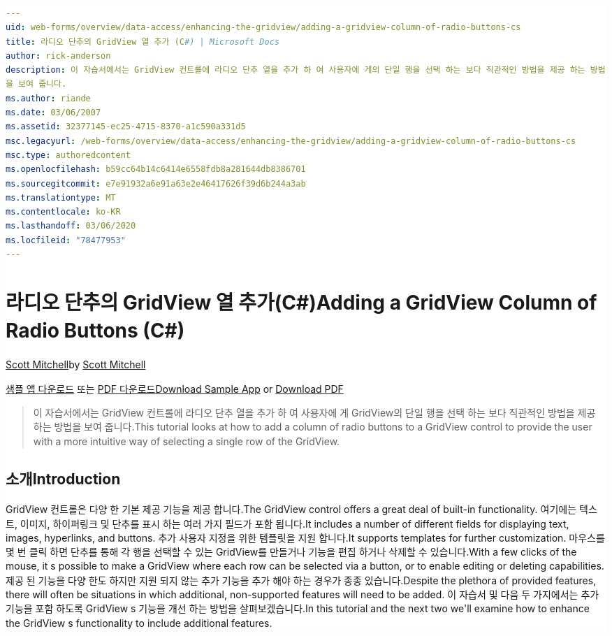 ```yaml
---
uid: web-forms/overview/data-access/enhancing-the-gridview/adding-a-gridview-column-of-radio-buttons-cs
title: 라디오 단추의 GridView 열 추가 (C#) | Microsoft Docs
author: rick-anderson
description: 이 자습서에서는 GridView 컨트롤에 라디오 단추 열을 추가 하 여 사용자에 게의 단일 행을 선택 하는 보다 직관적인 방법을 제공 하는 방법을 보여 줍니다.
ms.author: riande
ms.date: 03/06/2007
ms.assetid: 32377145-ec25-4715-8370-a1c590a331d5
msc.legacyurl: /web-forms/overview/data-access/enhancing-the-gridview/adding-a-gridview-column-of-radio-buttons-cs
msc.type: authoredcontent
ms.openlocfilehash: b59cc64b14c6414e6558fdb8a281644db8386701
ms.sourcegitcommit: e7e91932a6e91a63e2e46417626f39d6b244a3ab
ms.translationtype: MT
ms.contentlocale: ko-KR
ms.lasthandoff: 03/06/2020
ms.locfileid: "78477953"
---
```

# <a name="adding-a-gridview-column-of-radio-buttons-c"></a><span data-ttu-id="9dfc3-103">라디오 단추의 GridView 열 추가(C#)</span><span class="sxs-lookup"><span data-stu-id="9dfc3-103">Adding a GridView Column of Radio Buttons (C#)</span></span>

<span data-ttu-id="9dfc3-104">[Scott Mitchell](https://twitter.com/ScottOnWriting)</span><span class="sxs-lookup"><span data-stu-id="9dfc3-104">by [Scott Mitchell](https://twitter.com/ScottOnWriting)</span></span>

<span data-ttu-id="9dfc3-105">[샘플 앱 다운로드](https://download.microsoft.com/download/4/a/7/4a7a3b18-d80e-4014-8e53-a6a2427f0d93/ASPNET_Data_Tutorial_51_CS.exe) 또는 [PDF 다운로드](adding-a-gridview-column-of-radio-buttons-cs/_static/datatutorial51cs1.pdf)</span><span class="sxs-lookup"><span data-stu-id="9dfc3-105">[Download Sample App](https://download.microsoft.com/download/4/a/7/4a7a3b18-d80e-4014-8e53-a6a2427f0d93/ASPNET_Data_Tutorial_51_CS.exe) or [Download PDF](adding-a-gridview-column-of-radio-buttons-cs/_static/datatutorial51cs1.pdf)</span></span>

> <span data-ttu-id="9dfc3-106">이 자습서에서는 GridView 컨트롤에 라디오 단추 열을 추가 하 여 사용자에 게 GridView의 단일 행을 선택 하는 보다 직관적인 방법을 제공 하는 방법을 보여 줍니다.</span><span class="sxs-lookup"><span data-stu-id="9dfc3-106">This tutorial looks at how to add a column of radio buttons to a GridView control to provide the user with a more intuitive way of selecting a single row of the GridView.</span></span>

## <a name="introduction"></a><span data-ttu-id="9dfc3-107">소개</span><span class="sxs-lookup"><span data-stu-id="9dfc3-107">Introduction</span></span>

<span data-ttu-id="9dfc3-108">GridView 컨트롤은 다양 한 기본 제공 기능을 제공 합니다.</span><span class="sxs-lookup"><span data-stu-id="9dfc3-108">The GridView control offers a great deal of built-in functionality.</span></span> <span data-ttu-id="9dfc3-109">여기에는 텍스트, 이미지, 하이퍼링크 및 단추를 표시 하는 여러 가지 필드가 포함 됩니다.</span><span class="sxs-lookup"><span data-stu-id="9dfc3-109">It includes a number of different fields for displaying text, images, hyperlinks, and buttons.</span></span> <span data-ttu-id="9dfc3-110">추가 사용자 지정을 위한 템플릿을 지원 합니다.</span><span class="sxs-lookup"><span data-stu-id="9dfc3-110">It supports templates for further customization.</span></span> <span data-ttu-id="9dfc3-111">마우스를 몇 번 클릭 하면 단추를 통해 각 행을 선택할 수 있는 GridView를 만들거나 기능을 편집 하거나 삭제할 수 있습니다.</span><span class="sxs-lookup"><span data-stu-id="9dfc3-111">With a few clicks of the mouse, it s possible to make a GridView where each row can be selected via a button, or to enable editing or deleting capabilities.</span></span> <span data-ttu-id="9dfc3-112">제공 된 기능을 다양 한도 하지만 지원 되지 않는 추가 기능을 추가 해야 하는 경우가 종종 있습니다.</span><span class="sxs-lookup"><span data-stu-id="9dfc3-112">Despite the plethora of provided features, there will often be situations in which additional, non-supported features will need to be added.</span></span> <span data-ttu-id="9dfc3-113">이 자습서 및 다음 두 가지에서는 추가 기능을 포함 하도록 GridView s 기능을 개선 하는 방법을 살펴보겠습니다.</span><span class="sxs-lookup"><span data-stu-id="9dfc3-113">In this tutorial and the next two we'll examine how to enhance the GridView s functionality to include additional features.</span></span>